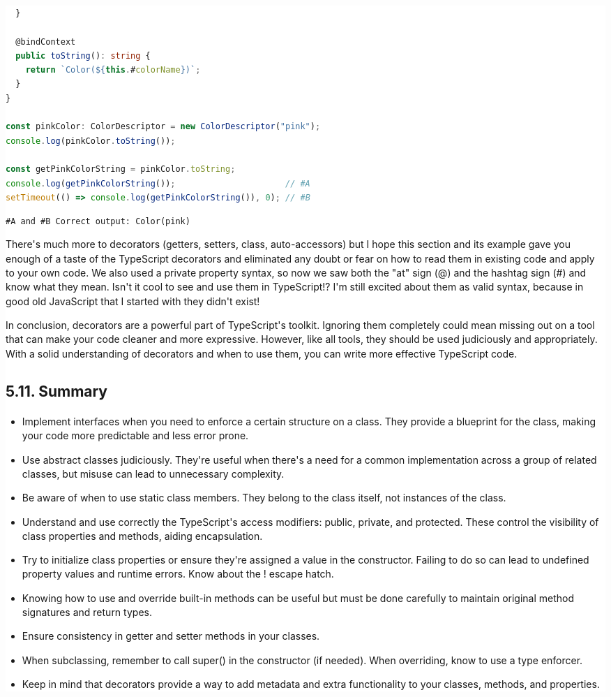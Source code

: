 ```typescript
  }

  @bindContext
  public toString(): string {
    return `Color(${this.#colorName})`;
  }
}

const pinkColor: ColorDescriptor = new ColorDescriptor("pink");
console.log(pinkColor.toString());

const getPinkColorString = pinkColor.toString;
console.log(getPinkColorString());                      // #A
setTimeout(() => console.log(getPinkColorString()), 0); // #B
```

`#A and #B Correct output: Color(pink)`

There's much more to decorators (getters, setters, class, auto-accessors) but I hope this section and its example gave you enough of a taste of the TypeScript decorators and eliminated any doubt or fear on how to read them in existing code and apply to your own code. We also used a private property syntax, so now we saw both the "at" sign (@) and the hashtag sign (#) and know what they mean. Isn't it cool to see and use them in TypeScript!? I'm still excited about them as valid syntax, because in good old JavaScript that I started with they didn't exist!

In conclusion, decorators are a powerful part of TypeScript's toolkit. Ignoring them completely could mean missing out on a tool that can make your code cleaner and more expressive. However, like all tools, they should be used judiciously and appropriately. With a solid understanding of decorators and when to use them, you can write more effective TypeScript code.

## 5.11. Summary

- Implement interfaces when you need to enforce a certain structure on a class. They provide a blueprint for the class, making your code more predictable and less error prone.

- Use abstract classes judiciously. They're useful when there's a need for a common implementation across a group of related classes, but misuse can lead to unnecessary complexity.

- Be aware of when to use static class members. They belong to the class itself, not instances of the class.

- Understand and use correctly the TypeScript's access modifiers: public, private, and protected. These control the visibility of class properties and methods, aiding encapsulation.

- Try to initialize class properties or ensure they're assigned a value in the constructor. Failing to do so can lead to undefined property values and runtime errors. Know about the ! escape hatch.

- Knowing how to use and override built-in methods can be useful but must be done carefully to maintain original method signatures and return types.

- Ensure consistency in getter and setter methods in your classes.

- When subclassing, remember to call super() in the constructor (if needed). When overriding, know to use a type enforcer.

- Keep in mind that decorators provide a way to add metadata and extra functionality to your classes, methods, and properties.


